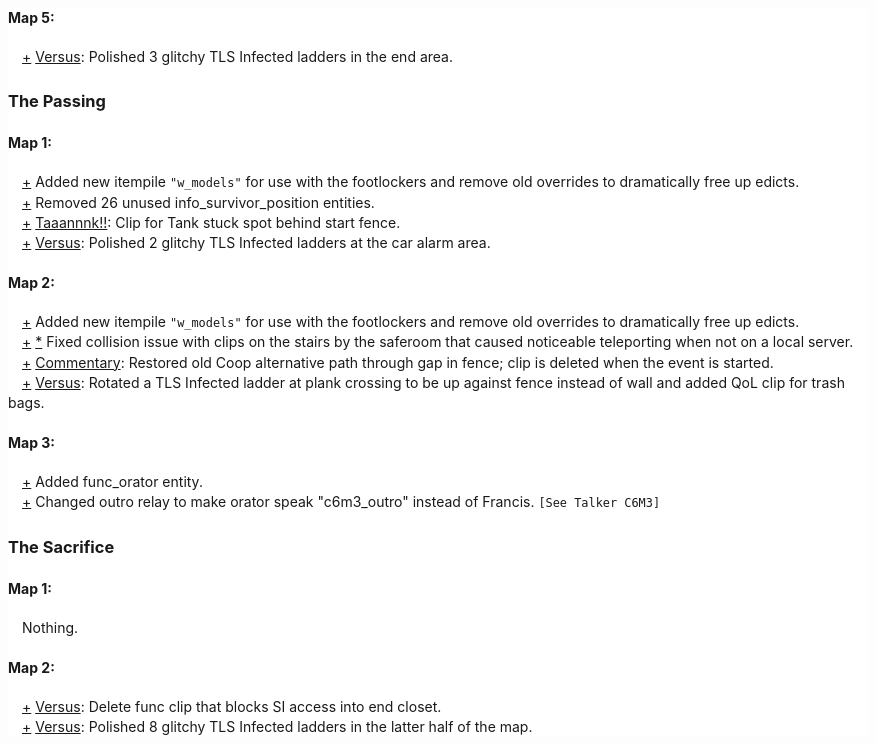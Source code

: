 #### Map 5:

&emsp;[+](https://github.com/Tsuey/L4D2-Community-Update/commit/e5fa745620edc175d7beafef41c1d0fc52b40f8b) <ins>Versus</ins>: Polished 3 glitchy TLS Infected ladders in the end area.<br/>

### The Passing

#### Map 1:

&emsp;[+](https://github.com/Tsuey/L4D2-Community-Update/commit/2ca919b8e027ee5673938c0103db09a413543387) Added new itempile `"w_models"` for use with the footlockers and remove old overrides to dramatically free up edicts.<br/>
&emsp;[+](https://github.com/Tsuey/L4D2-Community-Update/commit/f3ca33702fd3ba826beca04dee0313fda4658e10) Removed 26 unused info_survivor_position entities.<br/>
&emsp;[+](https://github.com/Tsuey/L4D2-Community-Update/commit/8a5e1ff03f06bf0aaed68dc693ed66b1b4d77611) <ins>Taaannnk!!</ins>: Clip for Tank stuck spot behind start fence.<br/>
&emsp;[+](https://github.com/Tsuey/L4D2-Community-Update/commit/e5fa745620edc175d7beafef41c1d0fc52b40f8b) <ins>Versus</ins>: Polished 2 glitchy TLS Infected ladders at the car alarm area.<br/>

#### Map 2:

&emsp;[+](https://github.com/Tsuey/L4D2-Community-Update/commit/2ca919b8e027ee5673938c0103db09a413543387) Added new itempile `"w_models"` for use with the footlockers and remove old overrides to dramatically free up edicts.<br/>
&emsp;[+](https://github.com/Tsuey/L4D2-Community-Update/commit/7338b3d0f4d6d41a39d4898baf07d21b7076f514) [*](https://github.com/Tsuey/L4D2-Community-Update/commit/6bd019587e678b64086c933134a4c2ada77828ca) Fixed collision issue with clips on the stairs by the saferoom that caused noticeable teleporting when not on a local server.<br/>
&emsp;[+](https://github.com/Tsuey/L4D2-Community-Update/commit/5cf03ceca59c9174268e3f7eb3dba776a09e205e) <ins>Commentary</ins>: Restored old Coop alternative path through gap in fence; clip is deleted when the event is started.<br/>
&emsp;[+](https://github.com/Tsuey/L4D2-Community-Update/commit/e5fa745620edc175d7beafef41c1d0fc52b40f8b) <ins>Versus</ins>: Rotated a TLS Infected ladder at plank crossing to be up against fence instead of wall and added QoL clip for trash bags.<br/>

#### Map 3:

&emsp;[+](https://github.com/Tsuey/L4D2-Community-Update/commit/9c2187038634d67635597aafb6ca9c5f3bfb0a65) Added func_orator entity.<br/>
&emsp;[+](https://github.com/Tsuey/L4D2-Community-Update/commit/9c2187038634d67635597aafb6ca9c5f3bfb0a65) Changed outro relay to make orator speak "c6m3_outro" instead of Francis. `[See Talker C6M3]`<br/>

### The Sacrifice

#### Map 1:

&emsp;Nothing.

#### Map 2:

&emsp;[+](https://github.com/Tsuey/L4D2-Community-Update/commit/8a5e1ff03f06bf0aaed68dc693ed66b1b4d77611) <ins>Versus</ins>: Delete func clip that blocks SI access into end closet.<br/>
&emsp;[+](https://github.com/Tsuey/L4D2-Community-Update/commit/e5fa745620edc175d7beafef41c1d0fc52b40f8b) <ins>Versus</ins>: Polished 8 glitchy TLS Infected ladders in the latter half of the map.<br/>
